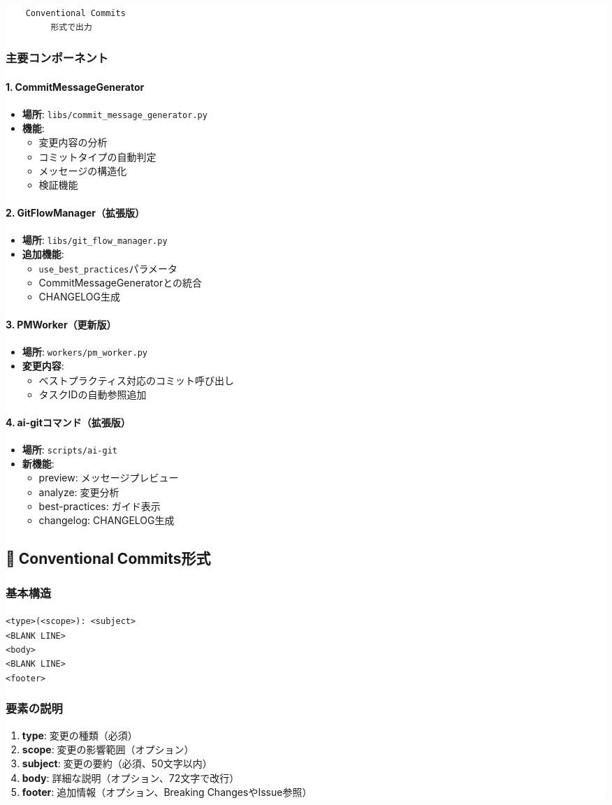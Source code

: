 ```
    Conventional Commits
         形式で出力
```

### **主要コンポーネント**

#### 1. CommitMessageGenerator
- **場所**: `libs/commit_message_generator.py`
- **機能**:
  - 変更内容の分析
  - コミットタイプの自動判定
  - メッセージの構造化
  - 検証機能

#### 2. GitFlowManager（拡張版）
- **場所**: `libs/git_flow_manager.py`
- **追加機能**:
  - `use_best_practices`パラメータ
  - CommitMessageGeneratorとの統合
  - CHANGELOG生成

#### 3. PMWorker（更新版）
- **場所**: `workers/pm_worker.py`
- **変更内容**:
  - ベストプラクティス対応のコミット呼び出し
  - タスクIDの自動参照追加

#### 4. ai-gitコマンド（拡張版）
- **場所**: `scripts/ai-git`
- **新機能**:
  - preview: メッセージプレビュー
  - analyze: 変更分析
  - best-practices: ガイド表示
  - changelog: CHANGELOG生成

## 📝 Conventional Commits形式

### **基本構造**

```
<type>(<scope>): <subject>
<BLANK LINE>
<body>
<BLANK LINE>
<footer>
```

### **要素の説明**

1. **type**: 変更の種類（必須）
2. **scope**: 変更の影響範囲（オプション）
3. **subject**: 変更の要約（必須、50文字以内）
4. **body**: 詳細な説明（オプション、72文字で改行）
5. **footer**: 追加情報（オプション、Breaking ChangesやIssue参照）
